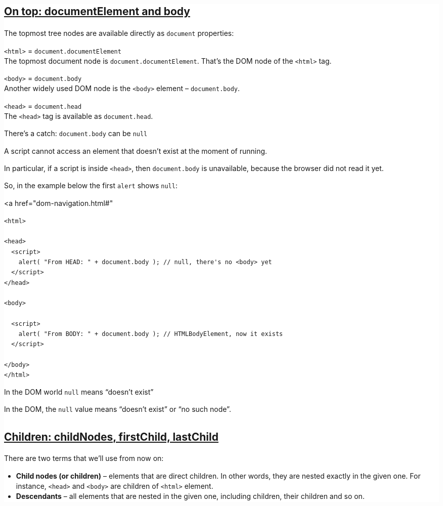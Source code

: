 ## <a href="dom-navigation.html#on-top-documentelement-and-body" id="on-top-documentelement-and-body" class="main__anchor">On top: documentElement and body</a>

The topmost tree nodes are available directly as `document` properties:

`<html>` = `document.documentElement`  
The topmost document node is `document.documentElement`. That’s the DOM node of the `<html>` tag.

`<body>` = `document.body`  
Another widely used DOM node is the `<body>` element – `document.body`.

`<head>` = `document.head`  
The `<head>` tag is available as `document.head`.

<span class="important__type">There’s a catch: `document.body` can be `null`</span>

A script cannot access an element that doesn’t exist at the moment of running.

In particular, if a script is inside `<head>`, then `document.body` is unavailable, because the browser did not read it yet.

So, in the example below the first `alert` shows `null`:

<a href="dom-navigation.html#" class="toolbar__button toolbar__button_run" title="show"></a>

<a href="dom-navigation.html#"

    <html>

    <head>
      <script>
        alert( "From HEAD: " + document.body ); // null, there's no <body> yet
      </script>
    </head>

    <body>

      <script>
        alert( "From BODY: " + document.body ); // HTMLBodyElement, now it exists
      </script>

    </body>
    </html>

<span class="important__type">In the DOM world `null` means “doesn’t exist”</span>

In the DOM, the `null` value means “doesn’t exist” or “no such node”.

## <a href="dom-navigation.html#children-childnodes-firstchild-lastchild" id="children-childnodes-firstchild-lastchild" class="main__anchor">Children: childNodes, firstChild, lastChild</a>

There are two terms that we’ll use from now on:

- **Child nodes (or children)** – elements that are direct children. In other words, they are nested exactly in the given one. For instance, `<head>` and `<body>` are children of `<html>` element.
- **Descendants** – all elements that are nested in the given one, including children, their children and so on.
